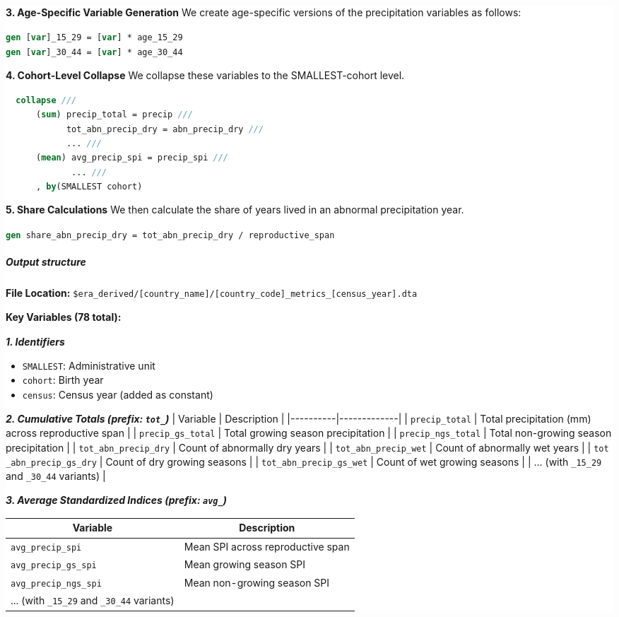**3. Age-Specific Variable Generation**
We create age-specific versions of the precipitation variables as follows:
  ```stata
  gen [var]_15_29 = [var] * age_15_29
  gen [var]_30_44 = [var] * age_30_44
  ```

**4. Cohort-Level Collapse**
We collapse these variables to the SMALLEST-cohort level. 
  ```stata
    collapse ///
        (sum) precip_total = precip ///
              tot_abn_precip_dry = abn_precip_dry ///
              ... ///
        (mean) avg_precip_spi = precip_spi ///
               ... ///
        , by(SMALLEST cohort)
  ```

**5. Share Calculations**
We then calculate the share of years lived in an abnormal precipitation year. 
  ```stata
  gen share_abn_precip_dry = tot_abn_precip_dry / reproductive_span
  ```
##### Output structure
**File Location:** `$era_derived/[country_name]/[country_code]_metrics_[census_year].dta`

**Key Variables (78 total):**

_**1. Identifiers**_
- `SMALLEST`: Administrative unit
- `cohort`: Birth year
- `census`: Census year (added as constant)

_**2. Cumulative Totals (prefix: `tot_`)**_
| Variable | Description |
|----------|-------------|
| `precip_total` | Total precipitation (mm) across reproductive span |
| `precip_gs_total` | Total growing season precipitation |
| `precip_ngs_total` | Total non-growing season precipitation |
| `tot_abn_precip_dry` | Count of abnormally dry years |
| `tot_abn_precip_wet` | Count of abnormally wet years |
| `tot_abn_precip_gs_dry` | Count of dry growing seasons |
| `tot_abn_precip_gs_wet` | Count of wet growing seasons |
| ... (with `_15_29` and `_30_44` variants) |

_**3. Average Standardized Indices (prefix: `avg_`)**_

| Variable | Description |
|----------|-------------|
| `avg_precip_spi` | Mean SPI across reproductive span |
| `avg_precip_gs_spi` | Mean growing season SPI |
| `avg_precip_ngs_spi` | Mean non-growing season SPI |
| ... (with `_15_29` and `_30_44` variants) |
